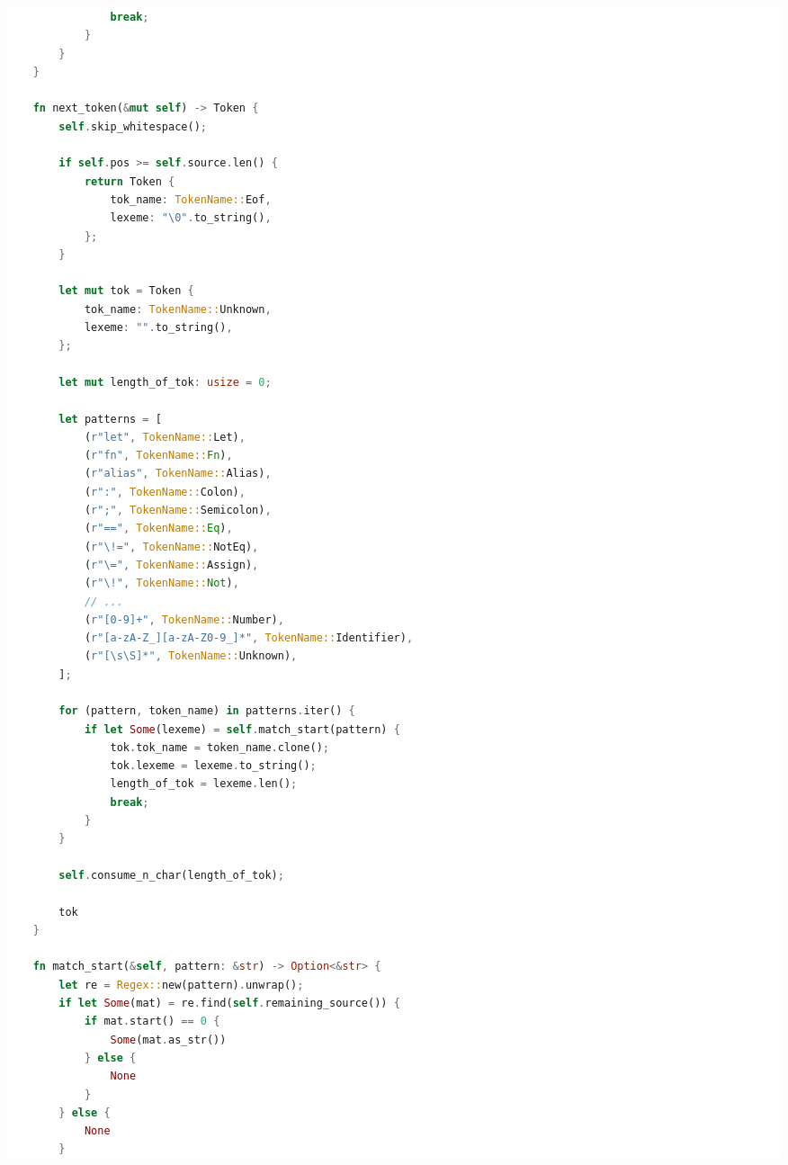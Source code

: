 ```rust,no_run,noplayground:lexer.rs
                break;
            }
        }
    }

    fn next_token(&mut self) -> Token {
        self.skip_whitespace();

        if self.pos >= self.source.len() {
            return Token {
                tok_name: TokenName::Eof,
                lexeme: "\0".to_string(),
            };
        }

        let mut tok = Token {
            tok_name: TokenName::Unknown,
            lexeme: "".to_string(),
        };

        let mut length_of_tok: usize = 0;

        let patterns = [
            (r"let", TokenName::Let),
            (r"fn", TokenName::Fn),
            (r"alias", TokenName::Alias),
            (r":", TokenName::Colon),
            (r";", TokenName::Semicolon),
            (r"==", TokenName::Eq),
            (r"\!=", TokenName::NotEq),
            (r"\=", TokenName::Assign),
            (r"\!", TokenName::Not),
            // ...
            (r"[0-9]+", TokenName::Number),
            (r"[a-zA-Z_][a-zA-Z0-9_]*", TokenName::Identifier),
            (r"[\s\S]*", TokenName::Unknown),
        ];

        for (pattern, token_name) in patterns.iter() {
            if let Some(lexeme) = self.match_start(pattern) {
                tok.tok_name = token_name.clone();
                tok.lexeme = lexeme.to_string();
                length_of_tok = lexeme.len();
                break;
            }
        }

        self.consume_n_char(length_of_tok);

        tok
    }

    fn match_start(&self, pattern: &str) -> Option<&str> {
        let re = Regex::new(pattern).unwrap();
        if let Some(mat) = re.find(self.remaining_source()) {
            if mat.start() == 0 {
                Some(mat.as_str())
            } else {
                None
            }
        } else {
            None
        }
```